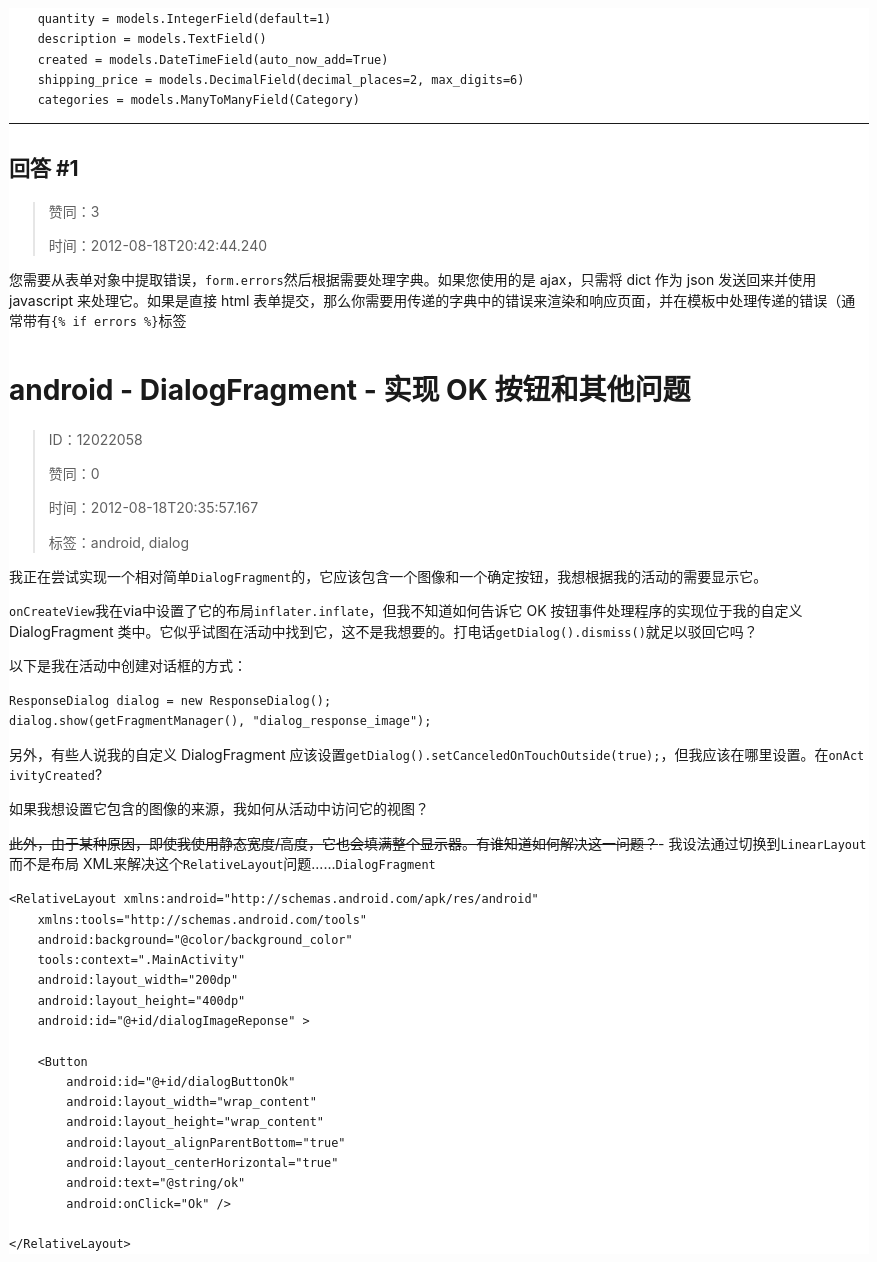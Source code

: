 ```
    quantity = models.IntegerField(default=1)
    description = models.TextField()
    created = models.DateTimeField(auto_now_add=True)
    shipping_price = models.DecimalField(decimal_places=2, max_digits=6)
    categories = models.ManyToManyField(Category) 
```

* * *

## 回答 #1

> 赞同：3
> 
> 时间：2012-08-18T20:42:44.240

您需要从表单对象中提取错误，`form.errors`然后根据需要处理字典。如果您使用的是 ajax，只需将 dict 作为 json 发送回来并使用 javascript 来处理它。如果是直接 html 表单提交，那么你需要用传递的字典中的错误来渲染和响应页面，并在模板中处理传递的错误（通常带有`{% if errors %}`标签

# android - DialogFragment - 实现 OK 按钮和其他问题

> ID：12022058
> 
> 赞同：0
> 
> 时间：2012-08-18T20:35:57.167
> 
> 标签：android, dialog

我正在尝试实现一个相对简单`DialogFragment`的，它应该包含一个图像和一个确定按钮，我想根据我的活动的需要显示它。

`onCreateView`我在via中设置了它的布局`inflater.inflate`，但我不知道如何告诉它 OK 按钮事件处理程序的实现位于我的自定义 DialogFragment 类中。它似乎试图在活动中找到它，这不是我想要的。打电话`getDialog().dismiss()`就足以驳回它吗？

以下是我在活动中创建对话框的方式：

```
ResponseDialog dialog = new ResponseDialog();
dialog.show(getFragmentManager(), "dialog_response_image"); 
```

另外，有些人说我的自定义 DialogFragment 应该设置`getDialog().setCanceledOnTouchOutside(true);`，但我应该在哪里设置。在`onActivityCreated`?

如果我想设置它包含的图像的来源，我如何从活动中访问它的视图？

~~此外，由于某种原因，即使我使用静态宽度/高度，它也会填满整个显示器。有谁知道如何解决这一问题？~~- 我设法通过切换到`LinearLayout`而不是布局 XML来解决这个`RelativeLayout`问题......`DialogFragment`

```
<RelativeLayout xmlns:android="http://schemas.android.com/apk/res/android"
    xmlns:tools="http://schemas.android.com/tools"
    android:background="@color/background_color"
    tools:context=".MainActivity"
    android:layout_width="200dp"
    android:layout_height="400dp"
    android:id="@+id/dialogImageReponse" >

    <Button
        android:id="@+id/dialogButtonOk"
        android:layout_width="wrap_content"
        android:layout_height="wrap_content"
        android:layout_alignParentBottom="true"
        android:layout_centerHorizontal="true"
        android:text="@string/ok"
        android:onClick="Ok" />

</RelativeLayout> 
```